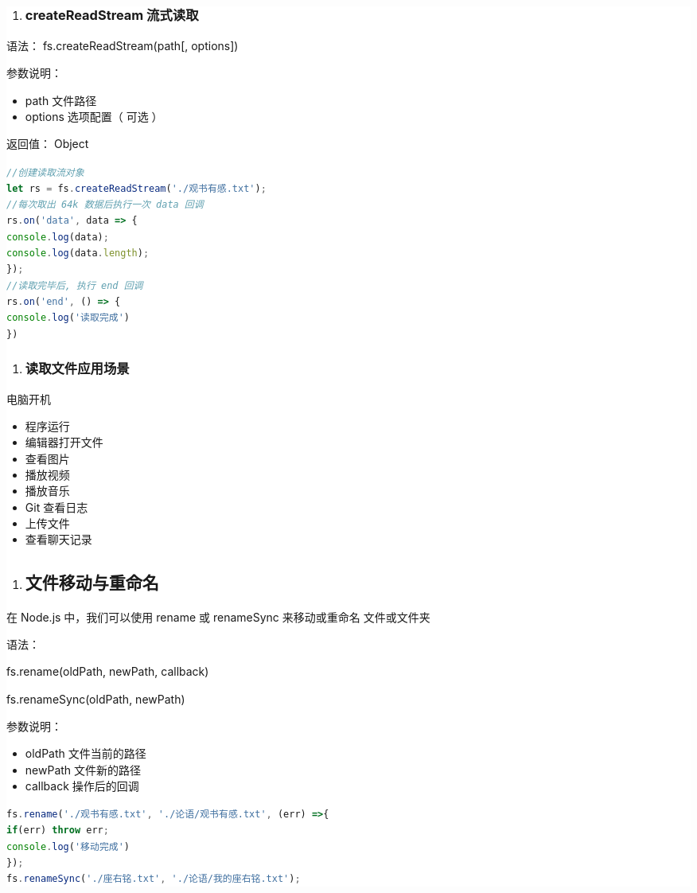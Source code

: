 1. ### **createReadStream 流式读取**

语法： fs.createReadStream(path[, options])

参数说明：

- path 文件路径
- options 选项配置（ 可选 ）

返回值： Object

```JavaScript
//创建读取流对象
let rs = fs.createReadStream('./观书有感.txt');
//每次取出 64k 数据后执行一次 data 回调
rs.on('data', data => {
console.log(data);
console.log(data.length);
});
//读取完毕后, 执行 end 回调
rs.on('end', () => {
console.log('读取完成')
})
```

1. ### **读取文件应用场景**

电脑开机

- 程序运行
- 编辑器打开文件
- 查看图片
- 播放视频
- 播放音乐
- Git 查看日志
- 上传文件
- 查看聊天记录

1. ## **文件移动与重命名**

在 Node.js 中，我们可以使用 rename 或 renameSync 来移动或重命名 文件或文件夹

语法：

fs.rename(oldPath, newPath, callback)

fs.renameSync(oldPath, newPath)

参数说明：

- oldPath 文件当前的路径
- newPath 文件新的路径
- callback 操作后的回调

```JavaScript
fs.rename('./观书有感.txt', './论语/观书有感.txt', (err) =>{
if(err) throw err;
console.log('移动完成')
});
fs.renameSync('./座右铭.txt', './论语/我的座右铭.txt');
```
